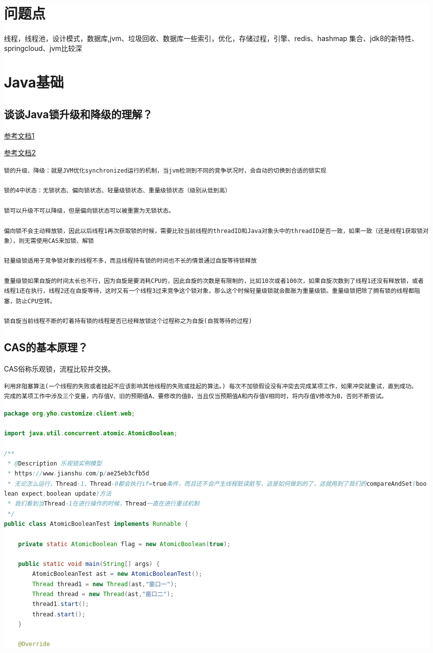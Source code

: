 # 问题点

线程，线程池，设计模式，数据库,jvm、垃圾回收、数据库一些索引，优化，存储过程，引擎、redis、hashmap  集合、jdk8的新特性、springcloud、jvm比较深

# Java基础


## 谈谈Java锁升级和降级的理解？

[参考文档1](https://blog.csdn.net/u010530712/article/details/87690970)

[参考文档2](https://blog.csdn.net/tongdanping/article/details/79647337)

```
锁的升级、降级：就是JVM优化synchronized运行的机制，当jvm检测到不同的竞争状况时，会自动的切换到合适的锁实现

锁的4中状态：无锁状态、偏向锁状态、轻量级锁状态、重量级锁状态（级别从低到高）

锁可以升级不可以降级，但是偏向锁状态可以被重置为无锁状态。

偏向锁不会主动释放锁，因此以后线程1再次获取锁的时候，需要比较当前线程的threadID和Java对象头中的threadID是否一致，如果一致（还是线程1获取锁对象），则无需使用CAS来加锁、解锁

轻量级锁适用于竞争锁对象的线程不多，而且线程持有锁的时间也不长的情景通过自旋等待锁释放

重量级锁如果自旋的时间太长也不行，因为自旋是要消耗CPU的，因此自旋的次数是有限制的，比如10次或者100次，如果自旋次数到了线程1还没有释放锁，或者线程1还在执行，线程2还在自旋等待，这时又有一个线程3过来竞争这个锁对象，那么这个时候轻量级锁就会膨胀为重量级锁。重量级锁把除了拥有锁的线程都阻塞，防止CPU空转。

锁自旋当前线程不断的盯着持有锁的线程是否已经释放锁这个过程称之为自旋(自我等待的过程)
```

## CAS的基本原理？

CAS俗称乐观锁，流程比较并交换。

```
利用非阻塞算法(一个线程的失败或者挂起不应该影响其他线程的失败或挂起的算法。) 每次不加锁假设没有冲突去完成某项工作，如果冲突就重试，直到成功。
完成的某项工作中涉及三个变量，内存值V、旧的预期值A、要修改的值B，当且仅当预期值A和内存值V相同时，将内存值V修改为B，否则不断尝试。
```

```java
package org.yho.customize.client.web;

import java.util.concurrent.atomic.AtomicBoolean;

/**
 * @Description 乐观锁实例模型
 * https://www.jianshu.com/p/ae25eb3cfb5d
 * 无论怎么运行，Thread-1、Thread-0都会执行if=true条件，而且还不会产生线程脏读脏写，这是如何做到的了，这就用到了我们的compareAndSet(boolean expect,boolean update)方法
 * 我们看到当Thread-1在进行操作的时候，Thread一直在进行重试机制
 */
public class AtomicBooleanTest implements Runnable {

    private static AtomicBoolean flag = new AtomicBoolean(true);

    public static void main(String[] args) {
        AtomicBooleanTest ast = new AtomicBooleanTest();
        Thread thread1 = new Thread(ast,"窗口一");
        Thread thread = new Thread(ast,"窗口二");
        thread1.start();
        thread.start();
    }

    @Override
```